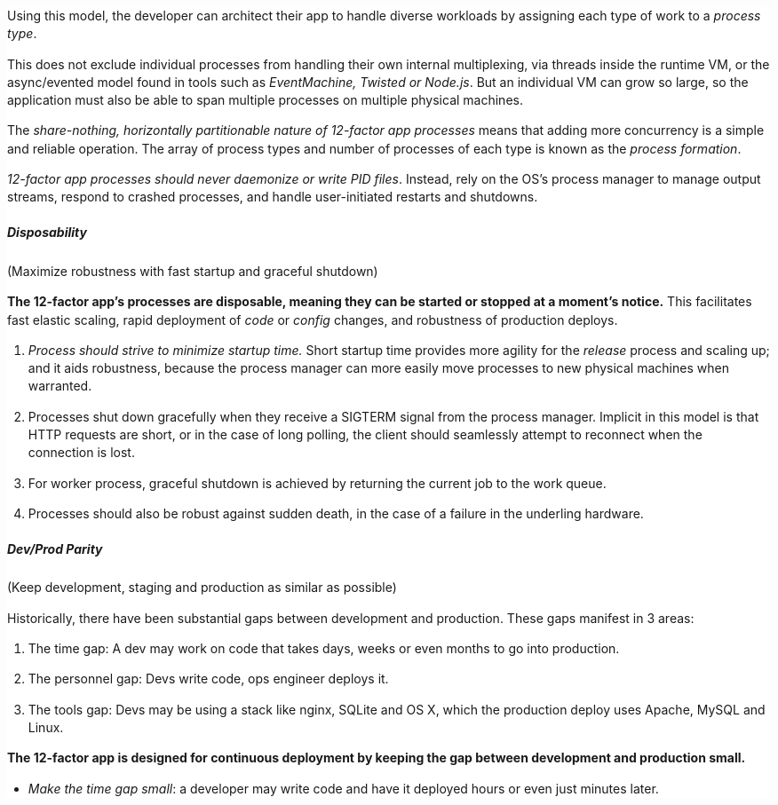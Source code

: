 Using this model, the developer can architect their app to handle diverse workloads by assigning each type of work to a *process type*.

This does not exclude individual processes from handling their own internal multiplexing, via threads inside the runtime VM, or the async/evented model found in tools such as *EventMachine, Twisted or Node.js*. But an individual VM can grow so large, so the application must also be able to span multiple processes on multiple physical machines.

The *share-nothing, horizontally partitionable nature of 12-factor app processes* means that adding more concurrency is a simple and reliable operation. The array of process types and number of processes of each type is known as the *process formation*.

*12-factor app processes should never daemonize or write PID files*. Instead, rely on the OS’s process manager to manage output streams, respond to crashed processes, and handle user-initiated restarts and shutdowns.

##### Disposability

(Maximize robustness with fast startup and graceful shutdown)

**The 12-factor app’s processes are disposable, meaning they can be started or stopped at a moment’s notice.** This facilitates fast elastic scaling, rapid deployment of *code* or *config* changes, and robustness of production deploys. 

1. *Process should strive to minimize startup time.* 
    Short startup time provides more agility for the *release* process and scaling up; and it aids robustness, because the process manager can more easily move processes to new physical machines when warranted.
2. Processes shut down gracefully when they receive a SIGTERM signal from the process manager.
   Implicit in this model is that HTTP requests are short, or in the case of long polling, the client should seamlessly attempt to reconnect when the connection is lost.

3. For worker process, graceful shutdown is achieved by returning the current job to the work queue.
4. Processes should also be robust against sudden death, in the case of a failure in the underling hardware. 

##### Dev/Prod Parity

(Keep development, staging and production as similar as possible)

Historically, there have been substantial gaps between development and production. These gaps manifest in 3 areas:

1. The time gap: A dev may work on code that takes days, weeks or even months to go into production.

2. The personnel gap: Devs write code, ops engineer deploys it.

3. The tools gap: Devs may be using a stack like nginx, SQLite and OS X, which the production deploy uses Apache, MySQL and Linux.

**The 12-factor app is designed for continuous deployment by keeping the gap between development and production small.**

- *Make the time gap small*: a developer may write code and have it deployed hours or even just minutes later.
